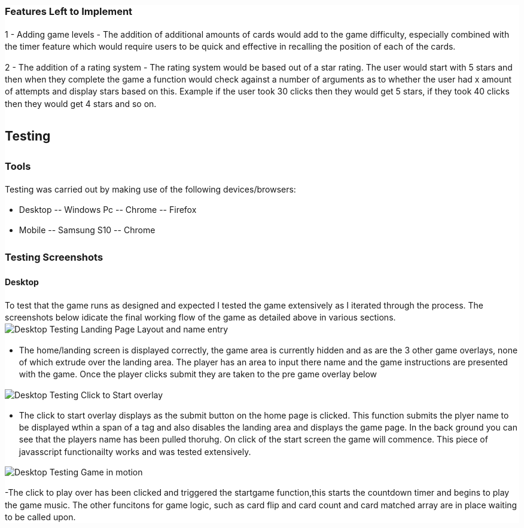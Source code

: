 ### Features Left to Implement

1 - Adding game levels - The addition of additional amounts of cards would add to the game difficulty, especially combined with the timer feature which would require users to be quick and effective in recalling the position of each of the cards.

2 - The addition of a rating system - The rating system would be based out of a star rating. The user would start with 5 stars and then when they complete the game a function would check against a number of arguments as to whether the user had x amount of attempts and display stars based on this. Example if the user took 30 clicks then they would get 5 stars, if they took 40 clicks then they would get 4 stars and so on. 


## Testing

### Tools
Testing was carried out by making use of the following devices/browsers:

- Desktop
-- Windows Pc
-- Chrome
-- Firefox

- Mobile
-- Samsung S10
-- Chrome

### Testing Screenshots
#### Desktop 
To test that the game runs as designed and expected I tested the game extensively as I iterated through the process. The screenshots below idicate the final working flow of the game as detailed above in various sections. 
![Desktop Testing Landing Page Layout and name entry](https://res.cloudinary.com/pysched/image/upload/c_scale,h_500/v1583510262/firefoxdesktoplanding_m6q6a3.jpg)

- The home/landing screen is displayed correctly, the game area is currently hidden and as are the 3 other game overlays, none of which extrude over the landing area. The player has an area to input there name and the game instructions are presented with the game. Once the player clicks submit they are taken to the pre game overlay below

![Desktop Testing Click to Start overlay](https://res.cloudinary.com/pysched/image/upload/c_scale,h_500/v1583510262/firefoxdesktopClickto_start_ljmvql.jpg)

- The click to start overlay displays as the submit button on the home page is clicked. This function submits the plyer name to be displayed wthin a span of a tag and also disables the landing area and displays the game page. In the back ground you can see that the players name has been pulled thoruhg. On click of the start screen the game will commence. This piece of javasscript functionailty works and was tested extensively.

![Desktop Testing Game in motion](https://res.cloudinary.com/pysched/image/upload/c_scale,h_500/v1583510262/Firefoxdesktopgamepage_aaqefr.jpg)

-The click to play over has been clicked and triggered the startgame function,this starts the countdown timer and begins to play the game music. The other funcitons for game logic, such as card flip and card count and card matched array are in place waiting to be called upon.
